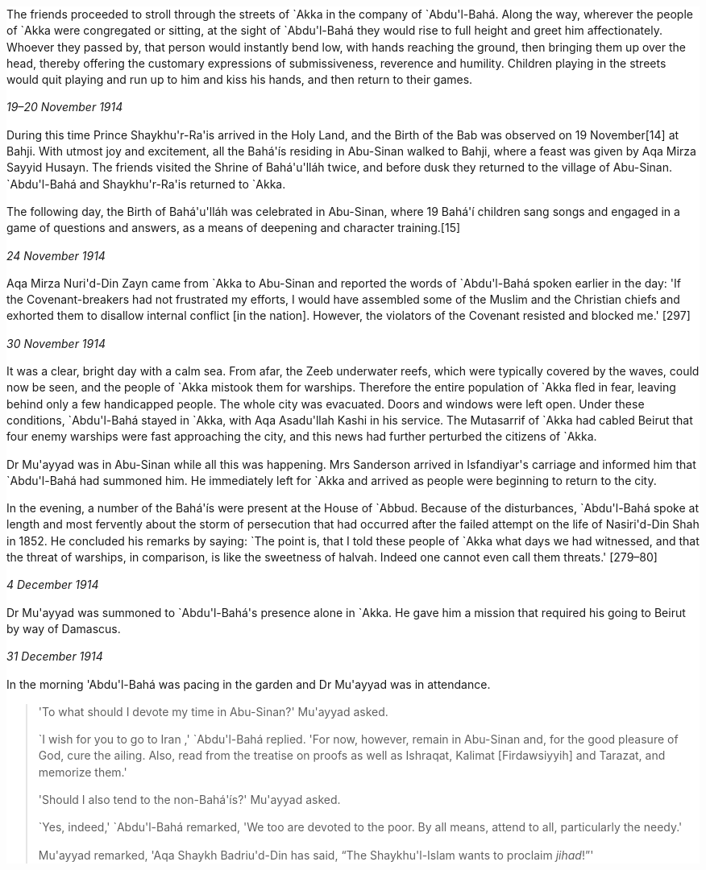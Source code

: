 The friends proceeded to stroll through the streets of \`Akka in the company of \`Abdu'l-Bahá. Along the way, wherever the people of \`Akka were congregated or sitting, at the sight of \`Abdu'l-Bahá they would rise to full height and greet him affectionately. Whoever they passed by, that person would instantly bend low, with hands reaching the ground, then bringing them up over the head, thereby offering the customary expressions of submissiveness, reverence and humility. Children playing in the streets would quit playing and run up to him and kiss his hands, and then return to their games.

_19–20 November 1914_

During this time Prince Shaykhu'r-Ra'is arrived in the Holy Land, and the Birth of the Bab was observed on 19 November\[14\] at Bahji. With utmost joy and excitement, all the Bahá'ís residing in Abu-Sinan walked to Bahji, where a feast was given by Aqa Mirza Sayyid Husayn. The friends visited the Shrine of Bahá'u'lláh twice, and before dusk they returned to the village of Abu-Sinan. \`Abdu'l-Bahá and Shaykhu'r-Ra'is returned to \`Akka.

The following day, the Birth of Bahá'u'lláh was celebrated in Abu-Sinan, where 19 Bahá'í children sang songs and engaged in a game of questions and answers, as a means of deepening and character training.\[15\]

_24 November 1914_

Aqa Mirza Nuri'd-Din Zayn came from \`Akka to Abu-Sinan and reported the words of \`Abdu'l-Bahá spoken earlier in the day: 'If the Covenant-breakers had not frustrated my efforts, I would have assembled some of the Muslim and the Christian chiefs and exhorted them to disallow internal conflict \[in the nation\]. However, the violators of the Covenant resisted and blocked me.' \[297\]

_30 November 1914_

It was a clear, bright day with a calm sea. From afar, the Zeeb underwater reefs, which were typically covered by the waves, could now be seen, and the people of \`Akka mistook them for warships. Therefore the entire population of \`Akka fled in fear, leaving behind only a few handicapped people. The whole city was evacuated. Doors and windows were left open. Under these conditions, \`Abdu'l-Bahá stayed in \`Akka, with Aqa Asadu'llah Kashi in his service. The Mutasarrif of \`Akka had cabled Beirut that four enemy warships were fast approaching the city, and this news had further perturbed the citizens of \`Akka.

Dr Mu'ayyad was in Abu-Sinan while all this was happening. Mrs Sanderson arrived in Isfandiyar's carriage and informed him that \`Abdu'l-Bahá had summoned him. He immediately left for \`Akka and arrived as people were beginning to return to the city.

In the evening, a number of the Bahá'ís were present at the House of \`Abbud. Because of the disturbances, \`Abdu'l-Bahá spoke at length and most fervently about the storm of persecution that had occurred after the failed attempt on the life of Nasiri'd-Din Shah in 1852. He concluded his remarks by saying: \`The point is, that I told these people of \`Akka what days we had witnessed, and that the threat of warships, in comparison, is like the sweetness of halvah. Indeed one cannot even call them threats.' \[279–80\]

_4 December 1914_

Dr Mu'ayyad was summoned to \`Abdu'l-Bahá's presence alone in \`Akka. He gave him a mission that required his going to Beirut by way of Damascus.

_31 December 1914_

In the morning 'Abdu'l-Bahá was pacing in the garden and Dr Mu'ayyad was in attendance.

> 'To what should I devote my time in Abu-Sinan?' Mu'ayyad asked.
> 
> \`I wish for you to go to Iran ,' \`Abdu'l-Bahá replied. 'For now, however, remain in Abu-Sinan and, for the good pleasure of God, cure the ailing. Also, read from the treatise on proofs as well as Ishraqat, Kalimat \[Firdawsiyyih\] and Tarazat, and memorize them.'
> 
> 'Should I also tend to the non-Bahá'ís?' Mu'ayyad asked.
> 
> \`Yes, indeed,' \`Abdu'l-Bahá remarked, 'We too are devoted to the poor. By all means, attend to all, particularly the needy.'
> 
> Mu'ayyad remarked, 'Aqa Shaykh Badriu'd-Din has said, “The Shaykhu'l-Islam wants to proclaim _jihad_!”'
> 